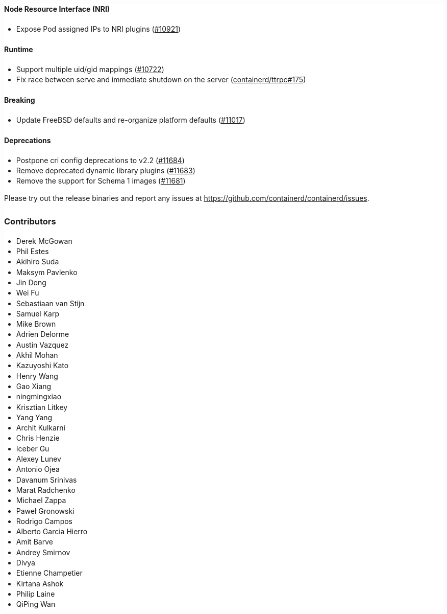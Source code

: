 #### Node Resource Interface (NRI)

* Expose Pod assigned IPs to NRI plugins ([#10921](https://github.com/containerd/containerd/pull/10921))

#### Runtime

* Support multiple uid/gid mappings ([#10722](https://github.com/containerd/containerd/pull/10722))
* Fix race between serve and immediate shutdown on the server ([containerd/ttrpc#175](https://github.com/containerd/ttrpc/pull/175))

#### Breaking

* Update FreeBSD defaults and re-organize platform defaults ([#11017](https://github.com/containerd/containerd/pull/11017))

#### Deprecations

* Postpone cri config deprecations to v2.2 ([#11684](https://github.com/containerd/containerd/pull/11684))
* Remove deprecated dynamic library plugins ([#11683](https://github.com/containerd/containerd/pull/11683))
* Remove the support for Schema 1 images ([#11681](https://github.com/containerd/containerd/pull/11681))

Please try out the release binaries and report any issues at
https://github.com/containerd/containerd/issues.

### Contributors

* Derek McGowan
* Phil Estes
* Akihiro Suda
* Maksym Pavlenko
* Jin Dong
* Wei Fu
* Sebastiaan van Stijn
* Samuel Karp
* Mike Brown
* Adrien Delorme
* Austin Vazquez
* Akhil Mohan
* Kazuyoshi Kato
* Henry Wang
* Gao Xiang
* ningmingxiao
* Krisztian Litkey
* Yang Yang
* Archit Kulkarni
* Chris Henzie
* Iceber Gu
* Alexey Lunev
* Antonio Ojea
* Davanum Srinivas
* Marat Radchenko
* Michael Zappa
* Paweł Gronowski
* Rodrigo Campos
* Alberto Garcia Hierro
* Amit Barve
* Andrey Smirnov
* Divya
* Etienne Champetier
* Kirtana Ashok
* Philip Laine
* QiPing Wan